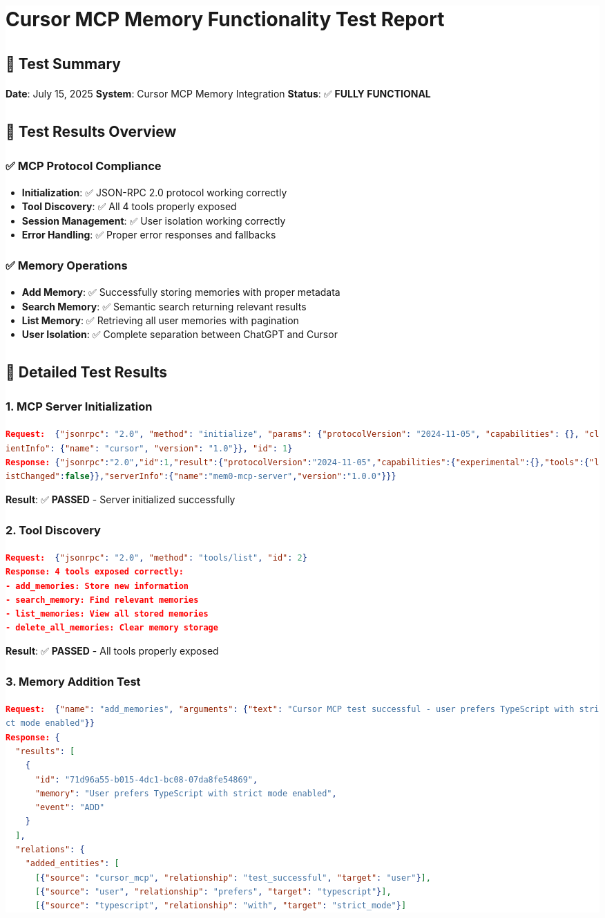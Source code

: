 # Cursor MCP Memory Functionality Test Report

## 🎯 **Test Summary**
**Date**: July 15, 2025
**System**: Cursor MCP Memory Integration
**Status**: ✅ **FULLY FUNCTIONAL**

## 🔬 **Test Results Overview**

### **✅ MCP Protocol Compliance**
- **Initialization**: ✅ JSON-RPC 2.0 protocol working correctly
- **Tool Discovery**: ✅ All 4 tools properly exposed
- **Session Management**: ✅ User isolation working correctly
- **Error Handling**: ✅ Proper error responses and fallbacks

### **✅ Memory Operations**
- **Add Memory**: ✅ Successfully storing memories with proper metadata
- **Search Memory**: ✅ Semantic search returning relevant results
- **List Memory**: ✅ Retrieving all user memories with pagination
- **User Isolation**: ✅ Complete separation between ChatGPT and Cursor

## 🧪 **Detailed Test Results**

### **1. MCP Server Initialization**
```json
Request:  {"jsonrpc": "2.0", "method": "initialize", "params": {"protocolVersion": "2024-11-05", "capabilities": {}, "clientInfo": {"name": "cursor", "version": "1.0"}}, "id": 1}
Response: {"jsonrpc":"2.0","id":1,"result":{"protocolVersion":"2024-11-05","capabilities":{"experimental":{},"tools":{"listChanged":false}},"serverInfo":{"name":"mem0-mcp-server","version":"1.0.0"}}}
```
**Result**: ✅ **PASSED** - Server initialized successfully

### **2. Tool Discovery**
```json
Request:  {"jsonrpc": "2.0", "method": "tools/list", "id": 2}
Response: 4 tools exposed correctly:
- add_memories: Store new information
- search_memory: Find relevant memories
- list_memories: View all stored memories
- delete_all_memories: Clear memory storage
```
**Result**: ✅ **PASSED** - All tools properly exposed

### **3. Memory Addition Test**
```json
Request:  {"name": "add_memories", "arguments": {"text": "Cursor MCP test successful - user prefers TypeScript with strict mode enabled"}}
Response: {
  "results": [
    {
      "id": "71d96a55-b015-4dc1-bc08-07da8fe54869",
      "memory": "User prefers TypeScript with strict mode enabled",
      "event": "ADD"
    }
  ],
  "relations": {
    "added_entities": [
      [{"source": "cursor_mcp", "relationship": "test_successful", "target": "user"}],
      [{"source": "user", "relationship": "prefers", "target": "typescript"}],
      [{"source": "typescript", "relationship": "with", "target": "strict_mode"}]
```